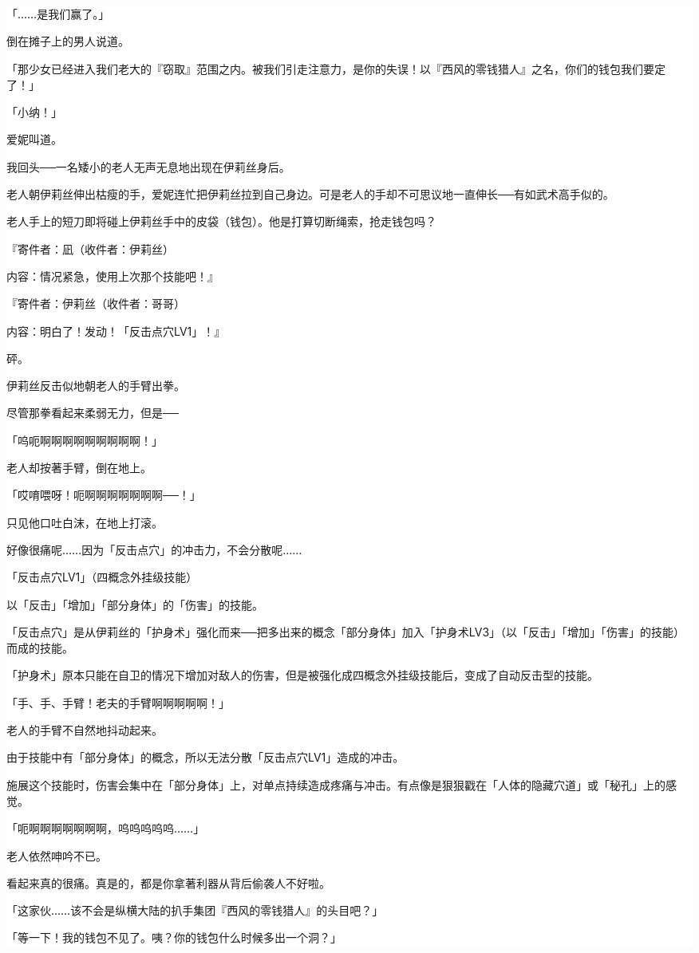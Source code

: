 「……是我们赢了。」

倒在摊子上的男人说道。

「那少女已经进入我们老大的『窃取』范围之内。被我们引走注意力，是你的失误！以『西风的零钱猎人』之名，你们的钱包我们要定了！」

「小纳！」

爱妮叫道。

我回头──一名矮小的老人无声无息地出现在伊莉丝身后。

老人朝伊莉丝伸出枯瘦的手，爱妮连忙把伊莉丝拉到自己身边。可是老人的手却不可思议地一直伸长──有如武术高手似的。

老人手上的短刀即将碰上伊莉丝手中的皮袋（钱包）。他是打算切断绳索，抢走钱包吗？

『寄件者：凪（收件者：伊莉丝）

内容：情况紧急，使用上次那个技能吧！』

『寄件者：伊莉丝（收件者：哥哥）

内容：明白了！发动！「反击点穴LV1」！』

砰。

伊莉丝反击似地朝老人的手臂出拳。

尽管那拳看起来柔弱无力，但是──

「呜呃啊啊啊啊啊啊啊啊啊！」

老人却按著手臂，倒在地上。

「哎唷喂呀！呃啊啊啊啊啊啊啊──！」

只见他口吐白沫，在地上打滚。

好像很痛呢……因为「反击点穴」的冲击力，不会分散呢……

「反击点穴LV1」（四概念外挂级技能）

以「反击」「增加」「部分身体」的「伤害」的技能。

「反击点穴」是从伊莉丝的「护身术」强化而来──把多出来的概念「部分身体」加入「护身术LV3」（以「反击」「增加」「伤害」的技能）而成的技能。

「护身术」原本只能在自卫的情况下增加对敌人的伤害，但是被强化成四概念外挂级技能后，变成了自动反击型的技能。

「手、手、手臂！老夫的手臂啊啊啊啊啊！」

老人的手臂不自然地抖动起来。

由于技能中有「部分身体」的概念，所以无法分散「反击点穴LV1」造成的冲击。

施展这个技能时，伤害会集中在「部分身体」上，对单点持续造成疼痛与冲击。有点像是狠狠戳在「人体的隐藏穴道」或「秘孔」上的感觉。

「呃啊啊啊啊啊啊啊，呜呜呜呜呜……」

老人依然呻吟不已。

看起来真的很痛。真是的，都是你拿著利器从背后偷袭人不好啦。

「这家伙……该不会是纵横大陆的扒手集团『西风的零钱猎人』的头目吧？」

「等一下！我的钱包不见了。咦？你的钱包什么时候多出一个洞？」
